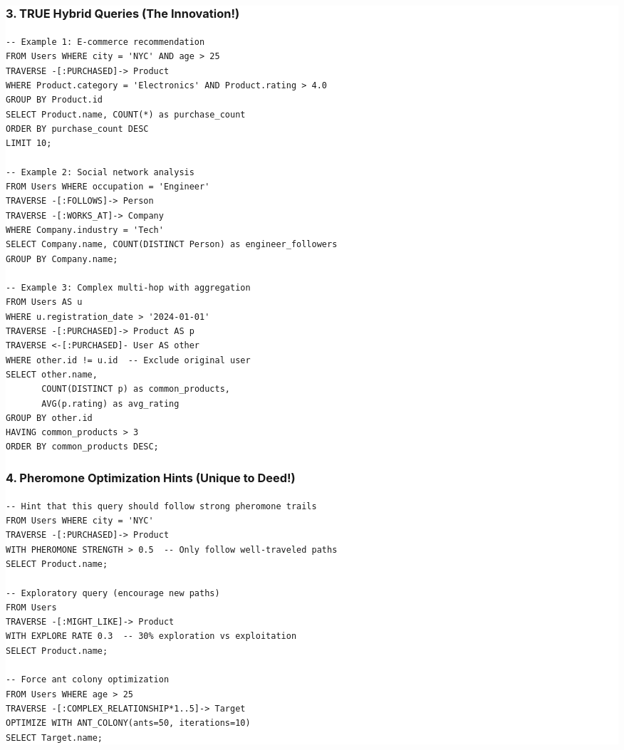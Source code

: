 ### 3. TRUE Hybrid Queries (The Innovation!)

```dql
-- Example 1: E-commerce recommendation
FROM Users WHERE city = 'NYC' AND age > 25
TRAVERSE -[:PURCHASED]-> Product
WHERE Product.category = 'Electronics' AND Product.rating > 4.0
GROUP BY Product.id
SELECT Product.name, COUNT(*) as purchase_count
ORDER BY purchase_count DESC
LIMIT 10;

-- Example 2: Social network analysis
FROM Users WHERE occupation = 'Engineer'
TRAVERSE -[:FOLLOWS]-> Person
TRAVERSE -[:WORKS_AT]-> Company
WHERE Company.industry = 'Tech'
SELECT Company.name, COUNT(DISTINCT Person) as engineer_followers
GROUP BY Company.name;

-- Example 3: Complex multi-hop with aggregation
FROM Users AS u
WHERE u.registration_date > '2024-01-01'
TRAVERSE -[:PURCHASED]-> Product AS p
TRAVERSE <-[:PURCHASED]- User AS other
WHERE other.id != u.id  -- Exclude original user
SELECT other.name,
       COUNT(DISTINCT p) as common_products,
       AVG(p.rating) as avg_rating
GROUP BY other.id
HAVING common_products > 3
ORDER BY common_products DESC;
```

### 4. Pheromone Optimization Hints (Unique to Deed!)

```dql
-- Hint that this query should follow strong pheromone trails
FROM Users WHERE city = 'NYC'
TRAVERSE -[:PURCHASED]-> Product
WITH PHEROMONE STRENGTH > 0.5  -- Only follow well-traveled paths
SELECT Product.name;

-- Exploratory query (encourage new paths)
FROM Users
TRAVERSE -[:MIGHT_LIKE]-> Product
WITH EXPLORE RATE 0.3  -- 30% exploration vs exploitation
SELECT Product.name;

-- Force ant colony optimization
FROM Users WHERE age > 25
TRAVERSE -[:COMPLEX_RELATIONSHIP*1..5]-> Target
OPTIMIZE WITH ANT_COLONY(ants=50, iterations=10)
SELECT Target.name;
```
